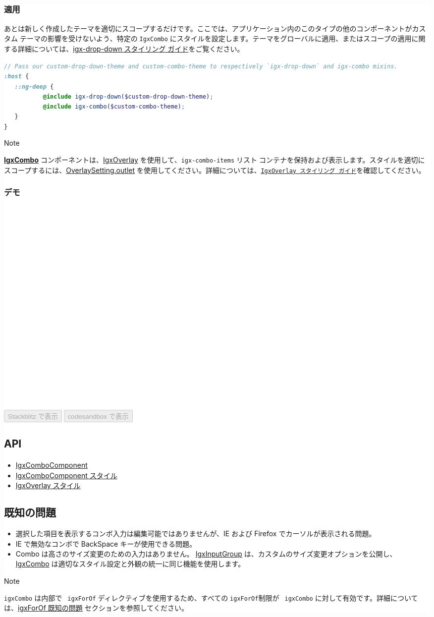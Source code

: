 ### 適用
あとは新しく作成したテーマを適切にスコープするだけです。ここでは、アプリケーション内のこのタイプの他のコンポーネントがカスタム テーマの影響を受けないよう、特定の `IgxCombo` にスタイルを設定します。テーマをグローバルに適用、またはスコープの適用に関する詳細については、[igx-drop-down スタイリング ガイド](drop_down.md#適用)をご覧ください。

```scss
// Pass our custom-drop-down-theme and custom-combo-theme to respectively `igx-drop-down` and igx-combo mixins.
:host {
   ::ng-deep {
           @include igx-drop-down($custom-drop-down-theme);
           @include igx-combo($custom-combo-theme);
   }
}
```

> [!NOTE]
> [**IgxCombo**]({environment:angularApiUrl}/classes/igxcombocomponent.html) コンポーネントは、[IgxOverlay](overlay_main.md) を使用して、`igx-combo-items` リスト コンテナを保持および表示します。スタイルを適切にスコープするには、[OverlaySetting.outlet]({environment:angularApiUrl}/interfaces/overlaysettings.html#outlet) を使用してください。詳細については、[`IgxOverlay スタイリング ガイド`](overlay_styling.md)を確認してください。

### デモ
<div class="sample-container loading" style="height:410px">
    <iframe id="combo-styling" src='{environment:demosBaseUrl}/lists/combo-styling' width="100%" height="100%" seamless frameBorder="0" class="lazyload no-theming"></iframe>
</div>
<div>
<button data-localize="stackblitz" disabled class="stackblitz-btn" data-iframe-id="combo-styling" data-demos-base-url="{environment:demosBaseUrl}">Stackblitz で表示</button>
<button data-localize="codesandbox" disabled class="codesandbox-btn" data-iframe-id="combo-styling" data-demos-base-url="{environment:demosBaseUrl}">codesandbox で表示</button>
</div>

<div class="divider--half"></div>

## API
<div class="divider--half"></div>

* [IgxComboComponent]({environment:angularApiUrl}/classes/igxcombocomponent.html) 
* [IgxComboComponent スタイル]({environment:sassApiUrl}/index.html#themes-mixin-igx-combo)
* [IgxOverlay スタイル]({environment:sassApiUrl}/index.html#function-igx-overlay-theme)

## 既知の問題

- 選択した項目を表示するコンボ入力は編集可能ではありませんが、IE および Firefox でカーソルが表示される問題。
- IE で無効なコンボで BackSpace キーが使用できる問題。
- Combo は高さのサイズ変更のための入力はありません。 [IgxInputGroup]({environment:angularApiUrl}/classes/igxinputgroupcomponent.html)  は、カスタムのサイズ変更オプションを公開し、[IgxCombo]({environment:angularApiUrl}/classes/igxcombocomponent.html) は適切なスタイル設定と外観の統一に同じ機能を使用します。

> [!NOTE]
> `igxCombo` は内部で ` igxForOf` ディレクティブを使用するため、すべての `igxForOf`制限が ` igxCombo` に対して有効です。詳細については、[igxForOf 既知の問題](for_of.html#既知の問題と制限) セクションを参照してください。
